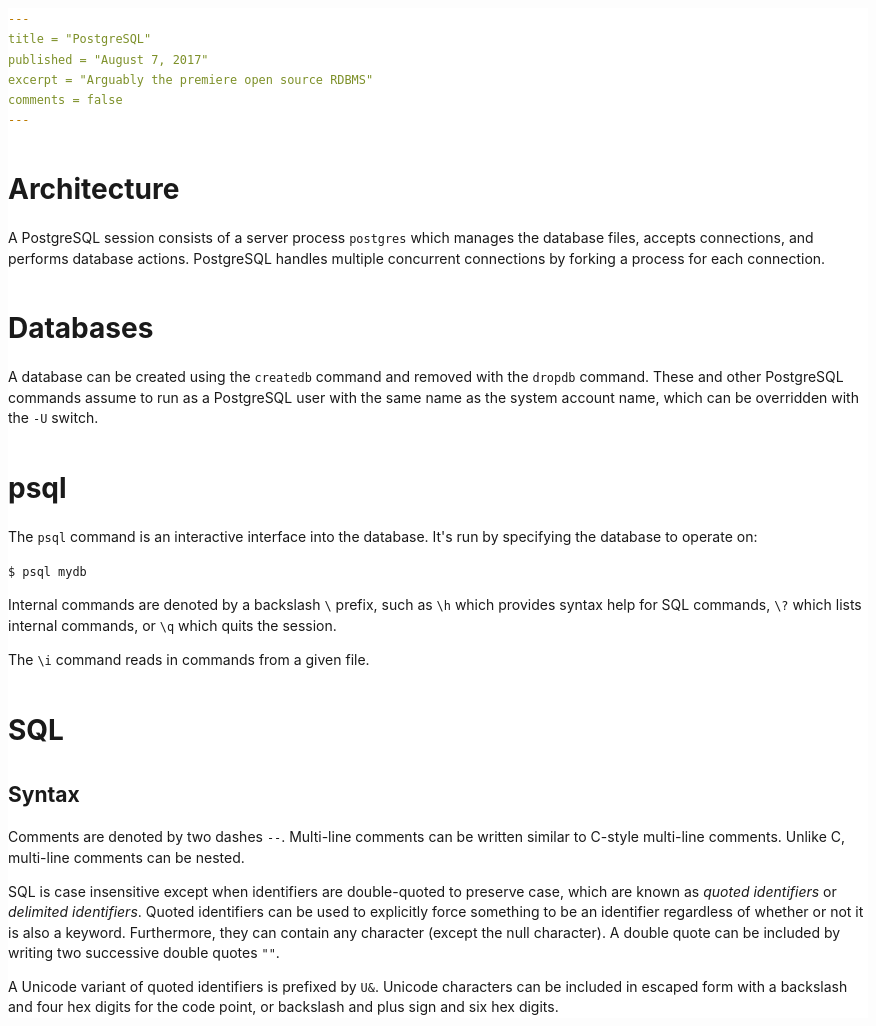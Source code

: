 ```yaml
---
title = "PostgreSQL"
published = "August 7, 2017"
excerpt = "Arguably the premiere open source RDBMS"
comments = false
---
```


<toc />

# Architecture

A PostgreSQL session consists of a server process `postgres` which manages the database files, accepts connections, and performs database actions. PostgreSQL handles multiple concurrent connections by forking a process for each connection.

# Databases

A database can be created using the `createdb` command and removed with the `dropdb` command. These and other PostgreSQL commands assume to run as a PostgreSQL user with the same name as the system account name, which can be overridden with the `-U` switch.

# psql

The `psql` command is an interactive interface into the database. It's run by specifying the database to operate on:

``` console
$ psql mydb
```

Internal commands are denoted by a backslash `\` prefix, such as `\h` which provides syntax help for SQL commands, `\?` which lists internal commands, or `\q` which quits the session.

The `\i` command reads in commands from a given file.

# SQL

## Syntax

Comments are denoted by two dashes `--`. Multi-line comments can be written similar to C-style multi-line comments. Unlike C, multi-line comments can be nested.

SQL is case insensitive except when identifiers are double-quoted to preserve case, which are known as _quoted identifiers_ or _delimited identifiers_. Quoted identifiers can be used to explicitly force something to be an identifier regardless of whether or not it is also a keyword. Furthermore, they can contain any character (except the null character). A double quote can be included by writing two successive double quotes `""`.

A Unicode variant of quoted identifiers is prefixed by `U&`. Unicode characters can be included in escaped form with a backslash and four hex digits for the code point, or backslash and plus sign and six hex digits.
